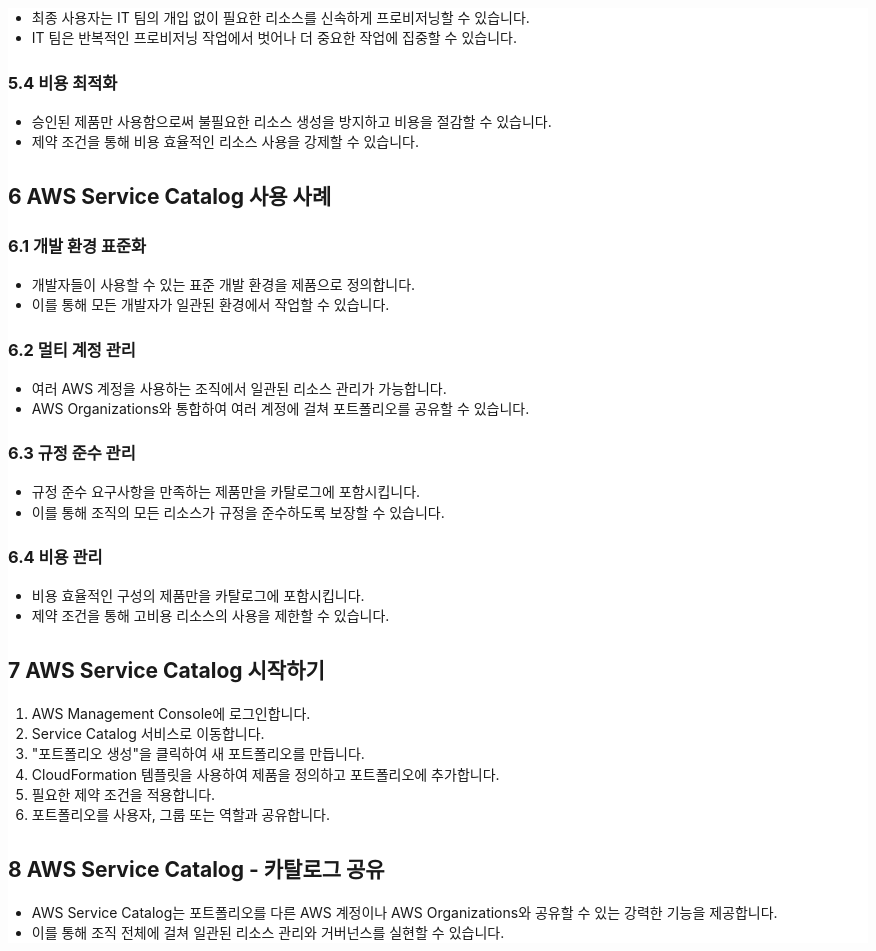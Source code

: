 - 최종 사용자는 IT 팀의 개입 없이 필요한 리소스를 신속하게 프로비저닝할 수 있습니다.
- IT 팀은 반복적인 프로비저닝 작업에서 벗어나 더 중요한 작업에 집중할 수 있습니다.



### 5.4 비용 최적화

- 승인된 제품만 사용함으로써 불필요한 리소스 생성을 방지하고 비용을 절감할 수 있습니다.
- 제약 조건을 통해 비용 효율적인 리소스 사용을 강제할 수 있습니다.



## 6 AWS Service Catalog 사용 사례

### 6.1 개발 환경 표준화

- 개발자들이 사용할 수 있는 표준 개발 환경을 제품으로 정의합니다.
- 이를 통해 모든 개발자가 일관된 환경에서 작업할 수 있습니다.



### 6.2 멀티 계정 관리

- 여러 AWS 계정을 사용하는 조직에서 일관된 리소스 관리가 가능합니다.
- AWS Organizations와 통합하여 여러 계정에 걸쳐 포트폴리오를 공유할 수 있습니다.



### 6.3 규정 준수 관리

- 규정 준수 요구사항을 만족하는 제품만을 카탈로그에 포함시킵니다.
- 이를 통해 조직의 모든 리소스가 규정을 준수하도록 보장할 수 있습니다.



### 6.4 비용 관리

- 비용 효율적인 구성의 제품만을 카탈로그에 포함시킵니다.
- 제약 조건을 통해 고비용 리소스의 사용을 제한할 수 있습니다.



## 7 AWS Service Catalog 시작하기

1. AWS Management Console에 로그인합니다.
2. Service Catalog 서비스로 이동합니다.
3. "포트폴리오 생성"을 클릭하여 새 포트폴리오를 만듭니다.
4. CloudFormation 템플릿을 사용하여 제품을 정의하고 포트폴리오에 추가합니다.
5. 필요한 제약 조건을 적용합니다.
6. 포트폴리오를 사용자, 그룹 또는 역할과 공유합니다.



## 8 AWS Service Catalog - 카탈로그 공유

- AWS Service Catalog는 포트폴리오를 다른 AWS 계정이나 AWS Organizations와 공유할 수 있는 강력한 기능을 제공합니다. 
- 이를 통해 조직 전체에 걸쳐 일관된 리소스 관리와 거버넌스를 실현할 수 있습니다.
